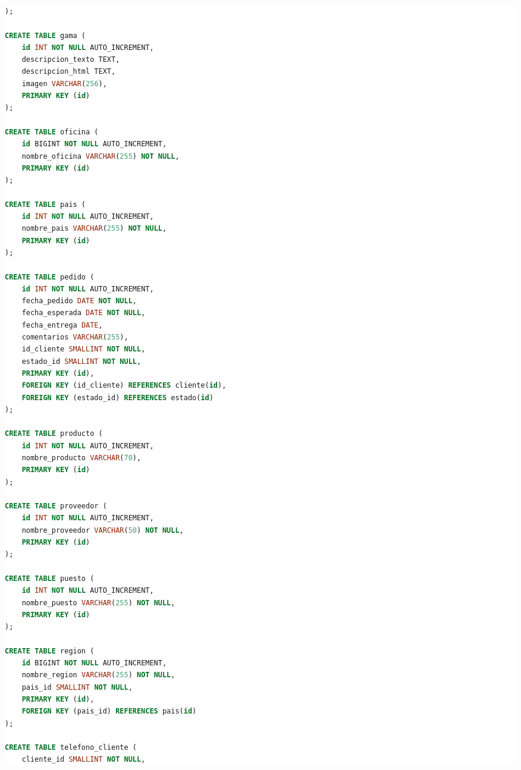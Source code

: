    ```sql
   );
   
   CREATE TABLE gama (
       id INT NOT NULL AUTO_INCREMENT,
       descripcion_texto TEXT,
       descripcion_html TEXT,
       imagen VARCHAR(256),
       PRIMARY KEY (id)
   );
   
   CREATE TABLE oficina (
       id BIGINT NOT NULL AUTO_INCREMENT,
       nombre_oficina VARCHAR(255) NOT NULL,
       PRIMARY KEY (id)
   );
   
   CREATE TABLE pais (
       id INT NOT NULL AUTO_INCREMENT,
       nombre_pais VARCHAR(255) NOT NULL,
       PRIMARY KEY (id)
   );
   
   CREATE TABLE pedido (
       id INT NOT NULL AUTO_INCREMENT,
       fecha_pedido DATE NOT NULL,
       fecha_esperada DATE NOT NULL,
       fecha_entrega DATE,
       comentarios VARCHAR(255),
       id_cliente SMALLINT NOT NULL,
       estado_id SMALLINT NOT NULL,
       PRIMARY KEY (id),
       FOREIGN KEY (id_cliente) REFERENCES cliente(id),
       FOREIGN KEY (estado_id) REFERENCES estado(id)
   );
   
   CREATE TABLE producto (
       id INT NOT NULL AUTO_INCREMENT,
       nombre_producto VARCHAR(70),
       PRIMARY KEY (id)
   );
   
   CREATE TABLE proveedor (
       id INT NOT NULL AUTO_INCREMENT,
       nombre_proveedor VARCHAR(50) NOT NULL,
       PRIMARY KEY (id)
   );
   
   CREATE TABLE puesto (
       id INT NOT NULL AUTO_INCREMENT,
       nombre_puesto VARCHAR(255) NOT NULL,
       PRIMARY KEY (id)
   );
   
   CREATE TABLE region (
       id BIGINT NOT NULL AUTO_INCREMENT,
       nombre_region VARCHAR(255) NOT NULL,
       pais_id SMALLINT NOT NULL,
       PRIMARY KEY (id),
       FOREIGN KEY (pais_id) REFERENCES pais(id)
   );
   
   CREATE TABLE telefono_cliente (
       cliente_id SMALLINT NOT NULL,
   ```